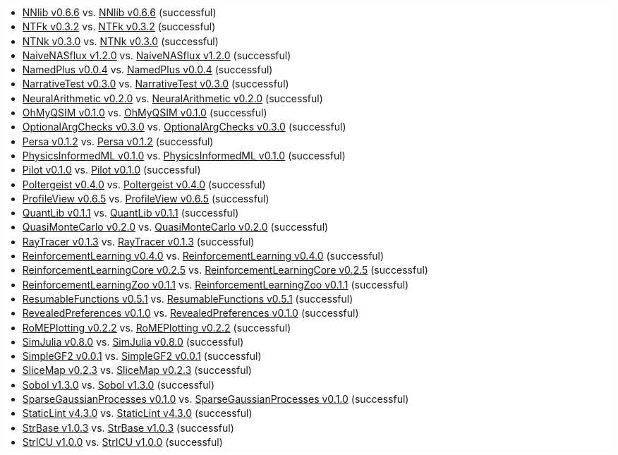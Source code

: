 - [NNlib v0.6.6](logs/NNlib/1.6.0-DEV-35eb898ad7.log) vs. [NNlib v0.6.6](logs/NNlib/1.4.2-pre-ef4fe83698.log) (successful)
- [NTFk v0.3.2](logs/NTFk/1.6.0-DEV-35eb898ad7.log) vs. [NTFk v0.3.2](logs/NTFk/1.4.2-pre-ef4fe83698.log) (successful)
- [NTNk v0.3.0](logs/NTNk/1.6.0-DEV-35eb898ad7.log) vs. [NTNk v0.3.0](logs/NTNk/1.4.2-pre-ef4fe83698.log) (successful)
- [NaiveNASflux v1.2.0](logs/NaiveNASflux/1.6.0-DEV-35eb898ad7.log) vs. [NaiveNASflux v1.2.0](logs/NaiveNASflux/1.4.2-pre-ef4fe83698.log) (successful)
- [NamedPlus v0.0.4](logs/NamedPlus/1.6.0-DEV-35eb898ad7.log) vs. [NamedPlus v0.0.4](logs/NamedPlus/1.4.2-pre-ef4fe83698.log) (successful)
- [NarrativeTest v0.3.0](logs/NarrativeTest/1.6.0-DEV-35eb898ad7.log) vs. [NarrativeTest v0.3.0](logs/NarrativeTest/1.4.2-pre-ef4fe83698.log) (successful)
- [NeuralArithmetic v0.2.0](logs/NeuralArithmetic/1.6.0-DEV-35eb898ad7.log) vs. [NeuralArithmetic v0.2.0](logs/NeuralArithmetic/1.4.2-pre-ef4fe83698.log) (successful)
- [OhMyQSIM v0.1.0](logs/OhMyQSIM/1.6.0-DEV-35eb898ad7.log) vs. [OhMyQSIM v0.1.0](logs/OhMyQSIM/1.4.2-pre-ef4fe83698.log) (successful)
- [OptionalArgChecks v0.3.0](logs/OptionalArgChecks/1.6.0-DEV-35eb898ad7.log) vs. [OptionalArgChecks v0.3.0](logs/OptionalArgChecks/1.4.2-pre-ef4fe83698.log) (successful)
- [Persa v0.1.2](logs/Persa/1.6.0-DEV-35eb898ad7.log) vs. [Persa v0.1.2](logs/Persa/1.4.2-pre-ef4fe83698.log) (successful)
- [PhysicsInformedML v0.1.0](logs/PhysicsInformedML/1.6.0-DEV-35eb898ad7.log) vs. [PhysicsInformedML v0.1.0](logs/PhysicsInformedML/1.4.2-pre-ef4fe83698.log) (successful)
- [Pilot v0.1.0](logs/Pilot/1.6.0-DEV-35eb898ad7.log) vs. [Pilot v0.1.0](logs/Pilot/1.4.2-pre-ef4fe83698.log) (successful)
- [Poltergeist v0.4.0](logs/Poltergeist/1.6.0-DEV-35eb898ad7.log) vs. [Poltergeist v0.4.0](logs/Poltergeist/1.4.2-pre-ef4fe83698.log) (successful)
- [ProfileView v0.6.5](logs/ProfileView/1.6.0-DEV-35eb898ad7.log) vs. [ProfileView v0.6.5](logs/ProfileView/1.4.2-pre-ef4fe83698.log) (successful)
- [QuantLib v0.1.1](logs/QuantLib/1.6.0-DEV-35eb898ad7.log) vs. [QuantLib v0.1.1](logs/QuantLib/1.4.2-pre-ef4fe83698.log) (successful)
- [QuasiMonteCarlo v0.2.0](logs/QuasiMonteCarlo/1.6.0-DEV-35eb898ad7.log) vs. [QuasiMonteCarlo v0.2.0](logs/QuasiMonteCarlo/1.4.2-pre-ef4fe83698.log) (successful)
- [RayTracer v0.1.3](logs/RayTracer/1.6.0-DEV-35eb898ad7.log) vs. [RayTracer v0.1.3](logs/RayTracer/1.4.2-pre-ef4fe83698.log) (successful)
- [ReinforcementLearning v0.4.0](logs/ReinforcementLearning/1.6.0-DEV-35eb898ad7.log) vs. [ReinforcementLearning v0.4.0](logs/ReinforcementLearning/1.4.2-pre-ef4fe83698.log) (successful)
- [ReinforcementLearningCore v0.2.5](logs/ReinforcementLearningCore/1.6.0-DEV-35eb898ad7.log) vs. [ReinforcementLearningCore v0.2.5](logs/ReinforcementLearningCore/1.4.2-pre-ef4fe83698.log) (successful)
- [ReinforcementLearningZoo v0.1.1](logs/ReinforcementLearningZoo/1.6.0-DEV-35eb898ad7.log) vs. [ReinforcementLearningZoo v0.1.1](logs/ReinforcementLearningZoo/1.4.2-pre-ef4fe83698.log) (successful)
- [ResumableFunctions v0.5.1](logs/ResumableFunctions/1.6.0-DEV-35eb898ad7.log) vs. [ResumableFunctions v0.5.1](logs/ResumableFunctions/1.4.2-pre-ef4fe83698.log) (successful)
- [RevealedPreferences v0.1.0](logs/RevealedPreferences/1.6.0-DEV-35eb898ad7.log) vs. [RevealedPreferences v0.1.0](logs/RevealedPreferences/1.4.2-pre-ef4fe83698.log) (successful)
- [RoMEPlotting v0.2.2](logs/RoMEPlotting/1.6.0-DEV-35eb898ad7.log) vs. [RoMEPlotting v0.2.2](logs/RoMEPlotting/1.4.2-pre-ef4fe83698.log) (successful)
- [SimJulia v0.8.0](logs/SimJulia/1.6.0-DEV-35eb898ad7.log) vs. [SimJulia v0.8.0](logs/SimJulia/1.4.2-pre-ef4fe83698.log) (successful)
- [SimpleGF2 v0.0.1](logs/SimpleGF2/1.6.0-DEV-35eb898ad7.log) vs. [SimpleGF2 v0.0.1](logs/SimpleGF2/1.4.2-pre-ef4fe83698.log) (successful)
- [SliceMap v0.2.3](logs/SliceMap/1.6.0-DEV-35eb898ad7.log) vs. [SliceMap v0.2.3](logs/SliceMap/1.4.2-pre-ef4fe83698.log) (successful)
- [Sobol v1.3.0](logs/Sobol/1.6.0-DEV-35eb898ad7.log) vs. [Sobol v1.3.0](logs/Sobol/1.4.2-pre-ef4fe83698.log) (successful)
- [SparseGaussianProcesses v0.1.0](logs/SparseGaussianProcesses/1.6.0-DEV-35eb898ad7.log) vs. [SparseGaussianProcesses v0.1.0](logs/SparseGaussianProcesses/1.4.2-pre-ef4fe83698.log) (successful)
- [StaticLint v4.3.0](logs/StaticLint/1.6.0-DEV-35eb898ad7.log) vs. [StaticLint v4.3.0](logs/StaticLint/1.4.2-pre-ef4fe83698.log) (successful)
- [StrBase v1.0.3](logs/StrBase/1.6.0-DEV-35eb898ad7.log) vs. [StrBase v1.0.3](logs/StrBase/1.4.2-pre-ef4fe83698.log) (successful)
- [StrICU v1.0.0](logs/StrICU/1.6.0-DEV-35eb898ad7.log) vs. [StrICU v1.0.0](logs/StrICU/1.4.2-pre-ef4fe83698.log) (successful)
